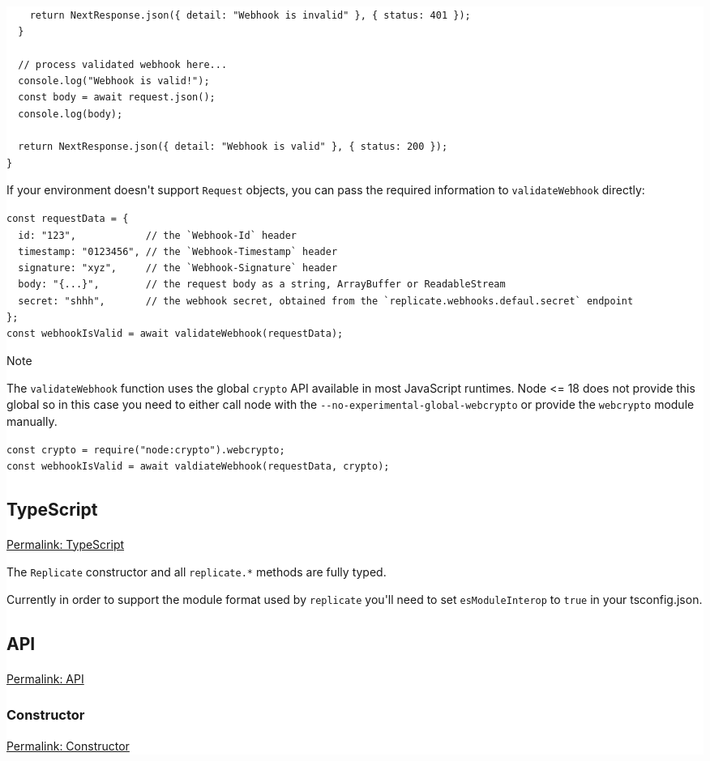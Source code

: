 ```
    return NextResponse.json({ detail: "Webhook is invalid" }, { status: 401 });
  }

  // process validated webhook here...
  console.log("Webhook is valid!");
  const body = await request.json();
  console.log(body);

  return NextResponse.json({ detail: "Webhook is valid" }, { status: 200 });
}
```

If your environment doesn't support `Request` objects, you can pass the required information to `validateWebhook` directly:

```
const requestData = {
  id: "123",            // the `Webhook-Id` header
  timestamp: "0123456", // the `Webhook-Timestamp` header
  signature: "xyz",     // the `Webhook-Signature` header
  body: "{...}",        // the request body as a string, ArrayBuffer or ReadableStream
  secret: "shhh",       // the webhook secret, obtained from the `replicate.webhooks.defaul.secret` endpoint
};
const webhookIsValid = await validateWebhook(requestData);
```

Note

The `validateWebhook` function uses the global `crypto` API available in most JavaScript runtimes. Node <= 18 does not provide this global so in this case you need to either call node with the `--no-experimental-global-webcrypto` or provide the `webcrypto` module manually.

```
const crypto = require("node:crypto").webcrypto;
const webhookIsValid = await valdiateWebhook(requestData, crypto);
```

## TypeScript

[Permalink: TypeScript](https://github.com/replicate/replicate-javascript#typescript)

The `Replicate` constructor and all `replicate.*` methods are fully typed.

Currently in order to support the module format used by `replicate` you'll need to set `esModuleInterop` to `true` in your tsconfig.json.

## API

[Permalink: API](https://github.com/replicate/replicate-javascript#api)

### Constructor

[Permalink: Constructor](https://github.com/replicate/replicate-javascript#constructor)
